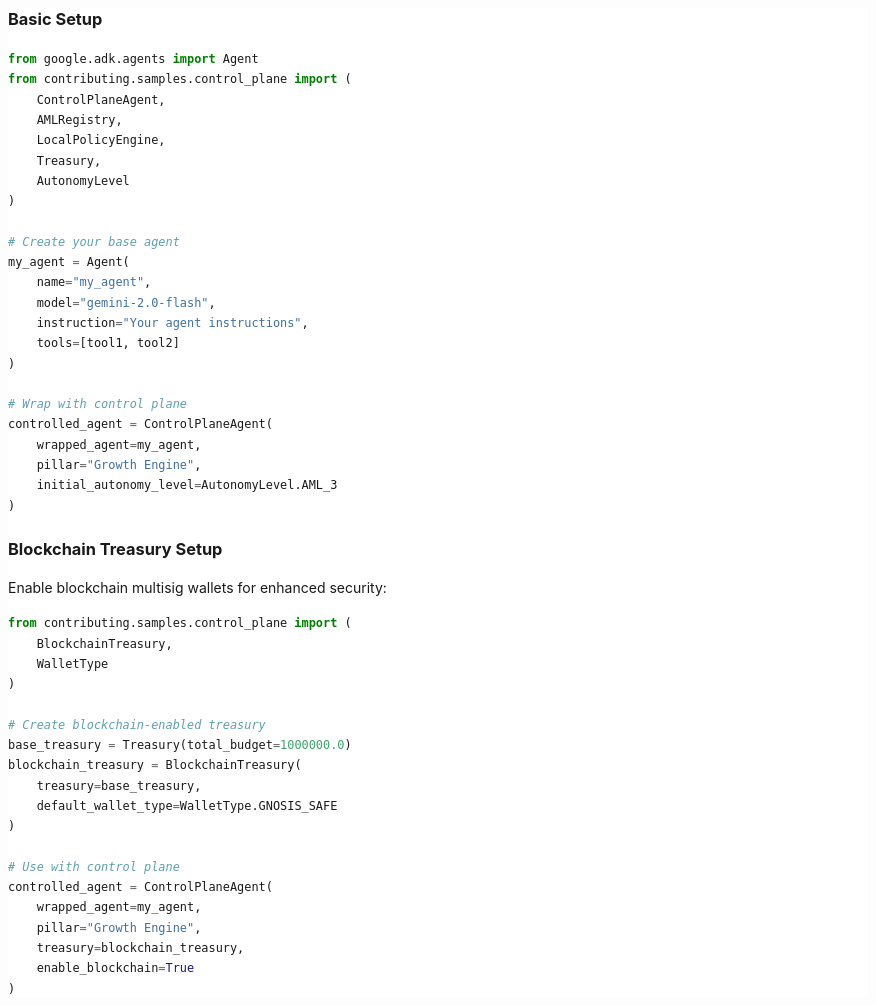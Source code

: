 ### Basic Setup

```python
from google.adk.agents import Agent
from contributing.samples.control_plane import (
    ControlPlaneAgent,
    AMLRegistry,
    LocalPolicyEngine,
    Treasury,
    AutonomyLevel
)

# Create your base agent
my_agent = Agent(
    name="my_agent",
    model="gemini-2.0-flash",
    instruction="Your agent instructions",
    tools=[tool1, tool2]
)

# Wrap with control plane
controlled_agent = ControlPlaneAgent(
    wrapped_agent=my_agent,
    pillar="Growth Engine",
    initial_autonomy_level=AutonomyLevel.AML_3
)
```

### Blockchain Treasury Setup

Enable blockchain multisig wallets for enhanced security:

```python
from contributing.samples.control_plane import (
    BlockchainTreasury,
    WalletType
)

# Create blockchain-enabled treasury
base_treasury = Treasury(total_budget=1000000.0)
blockchain_treasury = BlockchainTreasury(
    treasury=base_treasury,
    default_wallet_type=WalletType.GNOSIS_SAFE
)

# Use with control plane
controlled_agent = ControlPlaneAgent(
    wrapped_agent=my_agent,
    pillar="Growth Engine",
    treasury=blockchain_treasury,
    enable_blockchain=True
)
```

